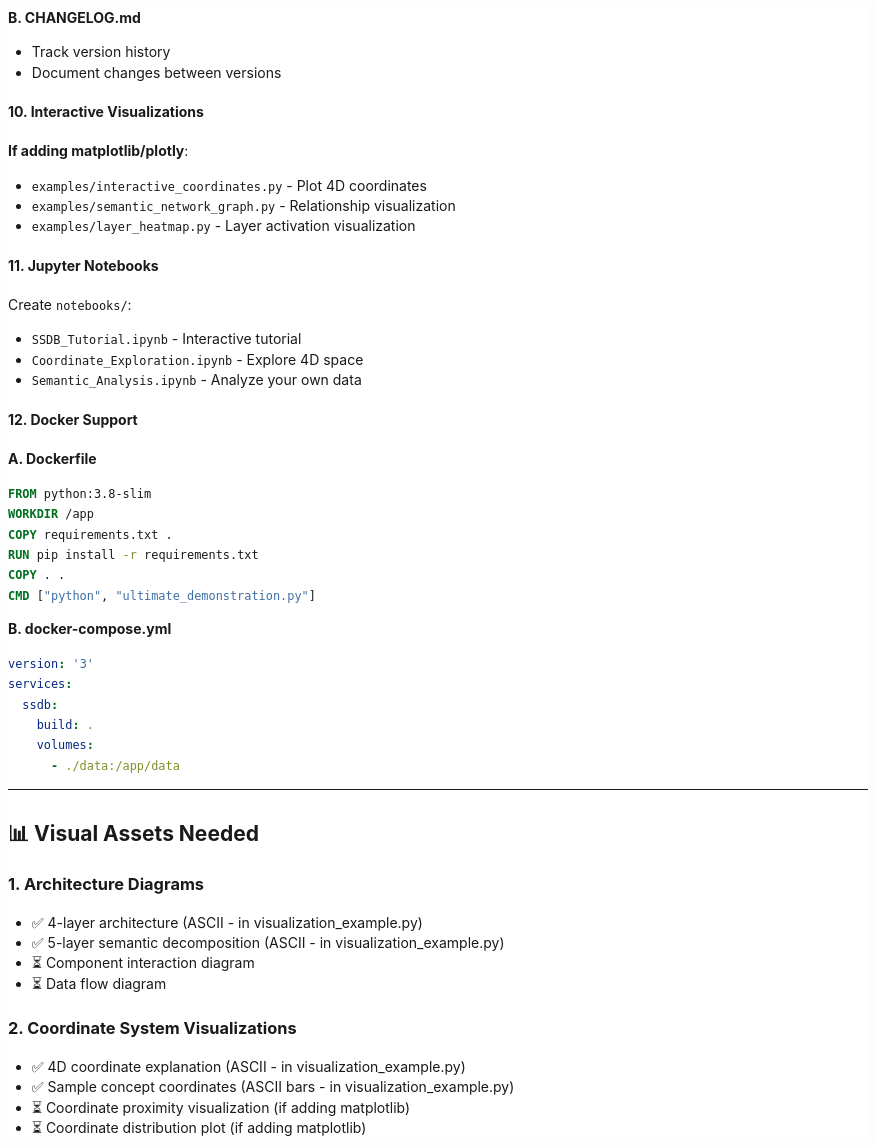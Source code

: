 **B. CHANGELOG.md**
- Track version history
- Document changes between versions

#### 10. Interactive Visualizations

**If adding matplotlib/plotly**:
- `examples/interactive_coordinates.py` - Plot 4D coordinates
- `examples/semantic_network_graph.py` - Relationship visualization
- `examples/layer_heatmap.py` - Layer activation visualization

#### 11. Jupyter Notebooks

Create `notebooks/`:
- `SSDB_Tutorial.ipynb` - Interactive tutorial
- `Coordinate_Exploration.ipynb` - Explore 4D space
- `Semantic_Analysis.ipynb` - Analyze your own data

#### 12. Docker Support

**A. Dockerfile**
```dockerfile
FROM python:3.8-slim
WORKDIR /app
COPY requirements.txt .
RUN pip install -r requirements.txt
COPY . .
CMD ["python", "ultimate_demonstration.py"]
```

**B. docker-compose.yml**
```yaml
version: '3'
services:
  ssdb:
    build: .
    volumes:
      - ./data:/app/data
```

---

## 📊 Visual Assets Needed

### 1. Architecture Diagrams
- ✅ 4-layer architecture (ASCII - in visualization_example.py)
- ✅ 5-layer semantic decomposition (ASCII - in visualization_example.py)
- ⏳ Component interaction diagram
- ⏳ Data flow diagram

### 2. Coordinate System Visualizations
- ✅ 4D coordinate explanation (ASCII - in visualization_example.py)
- ✅ Sample concept coordinates (ASCII bars - in visualization_example.py)
- ⏳ Coordinate proximity visualization (if adding matplotlib)
- ⏳ Coordinate distribution plot (if adding matplotlib)
